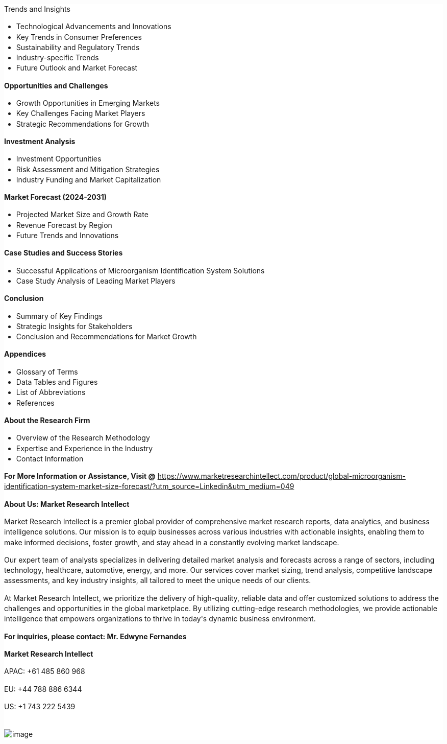 Trends and Insights</strong></p><ul><li>Technological Advancements and Innovations</li><li>Key Trends in Consumer Preferences</li><li>Sustainability and Regulatory Trends</li><li>Industry-specific Trends</li><li>Future Outlook and Market Forecast</li></ul><p><strong>Opportunities and Challenges</strong></p><ul><li>Growth Opportunities in Emerging Markets</li><li>Key Challenges Facing Market Players</li><li>Strategic Recommendations for Growth</li></ul><p><strong>Investment Analysis</strong></p><ul><li>Investment Opportunities</li><li>Risk Assessment and Mitigation Strategies</li><li>Industry Funding and Market Capitalization</li></ul><p><strong>Market Forecast (2024-2031)</strong></p><ul><li>Projected Market Size and Growth Rate</li><li>Revenue Forecast by Region</li><li>Future Trends and Innovations</li></ul><p><strong>Case Studies and Success Stories</strong></p><ul><li>Successful Applications of Microorganism Identification System Solutions</li><li>Case Study Analysis of Leading Market Players</li></ul><p><strong>Conclusion</strong></p><ul><li>Summary of Key Findings</li><li>Strategic Insights for Stakeholders</li><li>Conclusion and Recommendations for Market Growth</li></ul><p><strong>Appendices</strong></p><ul><li>Glossary of Terms</li><li>Data Tables and Figures</li><li>List of Abbreviations</li><li>References</li></ul><p><strong>About the Research Firm</strong></p><ul><li>Overview of the Research Methodology</li><li>Expertise and Experience in the Industry</li><li>Contact Information</li></ul></div><div class="article-main__content" data-test-id="publishing-text-block"><p><span class="font-[700]"><strong>For More Information or Assistance, Visit @</strong>&nbsp;<a href="https://www.marketresearchintellect.com/product/global-microorganism-identification-system-market-size-forecast/?utm_source=Linkedin&utm_medium=049">https://www.marketresearchintellect.com/product/global-microorganism-identification-system-market-size-forecast/?utm_source=Linkedin&utm_medium=049</a></span></p><p><strong>About Us: Market Research Intellect</strong></p><p>Market Research Intellect is a premier global provider of comprehensive market research reports, data analytics, and business intelligence solutions. Our mission is to equip businesses across various industries with actionable insights, enabling them to make informed decisions, foster growth, and stay ahead in a constantly evolving market landscape.</p><p>Our expert team of analysts specializes in delivering detailed market analysis and forecasts across a range of sectors, including technology, healthcare, automotive, energy, and more. Our services cover market sizing, trend analysis, competitive landscape assessments, and key industry insights, all tailored to meet the unique needs of our clients.</p><p>At Market Research Intellect, we prioritize the delivery of high-quality, reliable data and offer customized solutions to address the challenges and opportunities in the global marketplace. By utilizing cutting-edge research methodologies, we provide actionable intelligence that empowers organizations to thrive in today's dynamic business environment.</p><p><strong>For inquiries, please contact: Mr. Edwyne Fernandes</strong></p><p><strong>Market Research Intellect</strong></p><p>APAC: +61 485 860 968</p><p>EU: +44 788 886 6344</p><p>US: +1 743 222 5439</p></div><div class="article-main__content" data-test-id="publishing-text-block">&nbsp;</div>
![image](https://github.com/user-attachments/assets/d834e4bb-696e-4ffd-b906-6406873cf15c)
